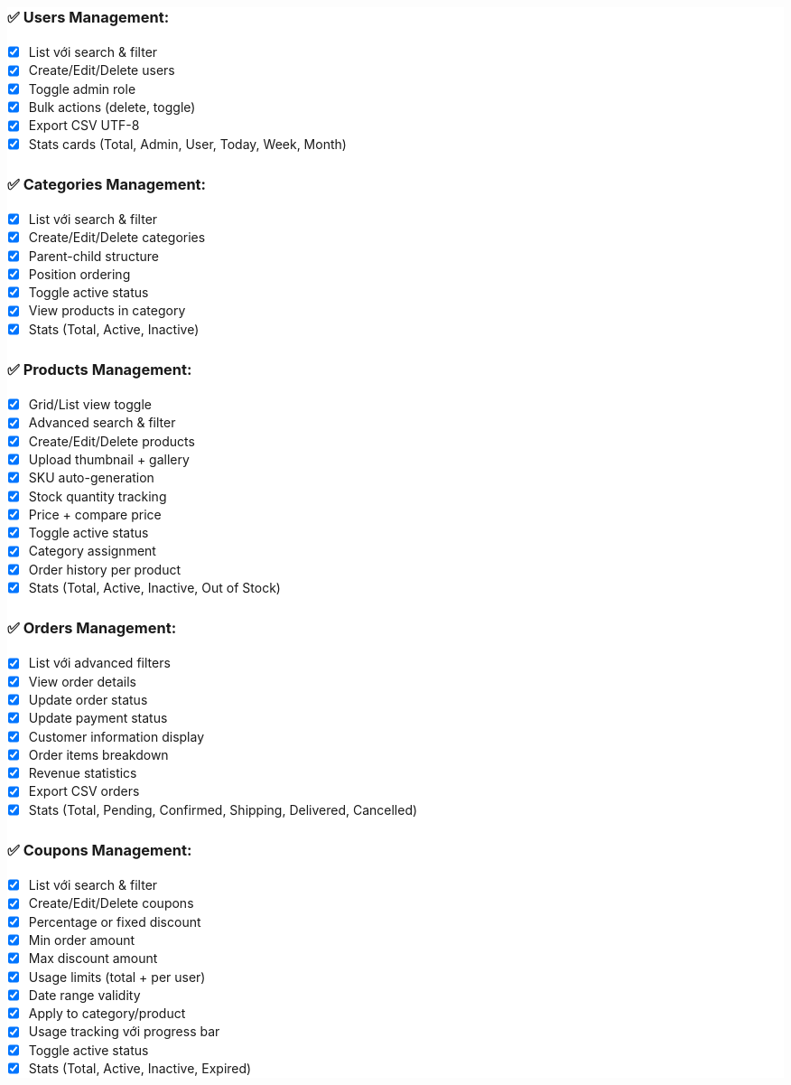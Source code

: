 ### **✅ Users Management:**

-   [x] List với search & filter
-   [x] Create/Edit/Delete users
-   [x] Toggle admin role
-   [x] Bulk actions (delete, toggle)
-   [x] Export CSV UTF-8
-   [x] Stats cards (Total, Admin, User, Today, Week, Month)

### **✅ Categories Management:**

-   [x] List với search & filter
-   [x] Create/Edit/Delete categories
-   [x] Parent-child structure
-   [x] Position ordering
-   [x] Toggle active status
-   [x] View products in category
-   [x] Stats (Total, Active, Inactive)

### **✅ Products Management:**

-   [x] Grid/List view toggle
-   [x] Advanced search & filter
-   [x] Create/Edit/Delete products
-   [x] Upload thumbnail + gallery
-   [x] SKU auto-generation
-   [x] Stock quantity tracking
-   [x] Price + compare price
-   [x] Toggle active status
-   [x] Category assignment
-   [x] Order history per product
-   [x] Stats (Total, Active, Inactive, Out of Stock)

### **✅ Orders Management:**

-   [x] List với advanced filters
-   [x] View order details
-   [x] Update order status
-   [x] Update payment status
-   [x] Customer information display
-   [x] Order items breakdown
-   [x] Revenue statistics
-   [x] Export CSV orders
-   [x] Stats (Total, Pending, Confirmed, Shipping, Delivered, Cancelled)

### **✅ Coupons Management:**

-   [x] List với search & filter
-   [x] Create/Edit/Delete coupons
-   [x] Percentage or fixed discount
-   [x] Min order amount
-   [x] Max discount amount
-   [x] Usage limits (total + per user)
-   [x] Date range validity
-   [x] Apply to category/product
-   [x] Usage tracking với progress bar
-   [x] Toggle active status
-   [x] Stats (Total, Active, Inactive, Expired)

